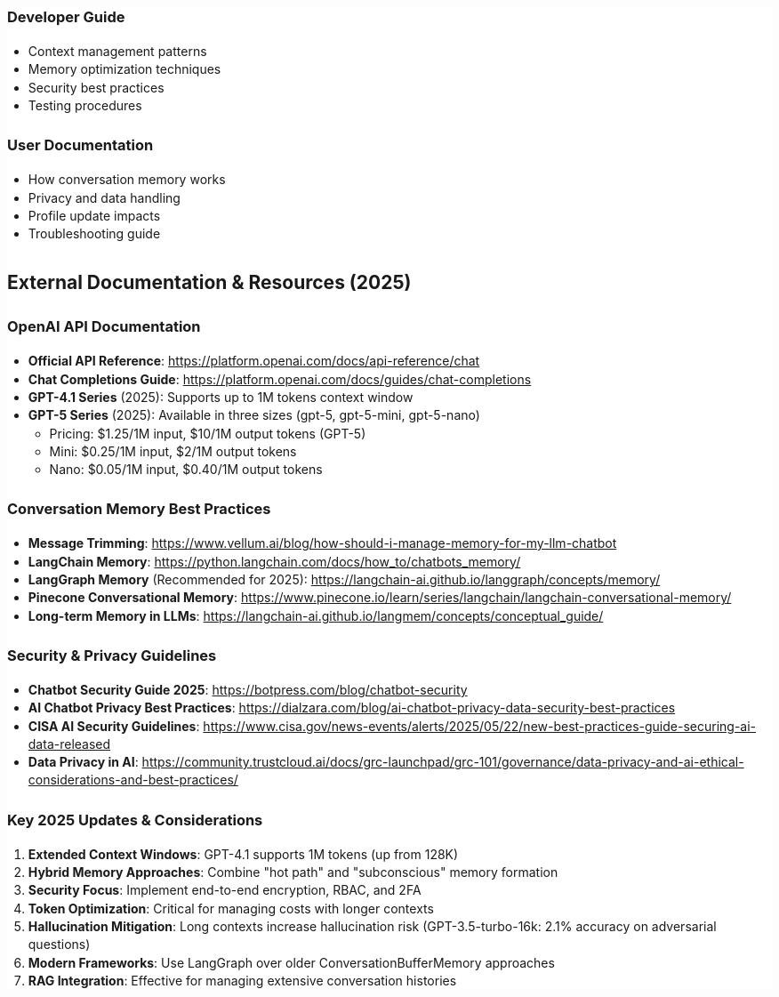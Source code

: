 ### Developer Guide
- Context management patterns
- Memory optimization techniques
- Security best practices
- Testing procedures

### User Documentation
- How conversation memory works
- Privacy and data handling
- Profile update impacts
- Troubleshooting guide

## External Documentation & Resources (2025)

### OpenAI API Documentation
- **Official API Reference**: https://platform.openai.com/docs/api-reference/chat
- **Chat Completions Guide**: https://platform.openai.com/docs/guides/chat-completions
- **GPT-4.1 Series** (2025): Supports up to 1M tokens context window
- **GPT-5 Series** (2025): Available in three sizes (gpt-5, gpt-5-mini, gpt-5-nano)
  - Pricing: $1.25/1M input, $10/1M output tokens (GPT-5)
  - Mini: $0.25/1M input, $2/1M output tokens
  - Nano: $0.05/1M input, $0.40/1M output tokens

### Conversation Memory Best Practices
- **Message Trimming**: https://www.vellum.ai/blog/how-should-i-manage-memory-for-my-llm-chatbot
- **LangChain Memory**: https://python.langchain.com/docs/how_to/chatbots_memory/
- **LangGraph Memory** (Recommended for 2025): https://langchain-ai.github.io/langgraph/concepts/memory/
- **Pinecone Conversational Memory**: https://www.pinecone.io/learn/series/langchain/langchain-conversational-memory/
- **Long-term Memory in LLMs**: https://langchain-ai.github.io/langmem/concepts/conceptual_guide/

### Security & Privacy Guidelines
- **Chatbot Security Guide 2025**: https://botpress.com/blog/chatbot-security
- **AI Chatbot Privacy Best Practices**: https://dialzara.com/blog/ai-chatbot-privacy-data-security-best-practices
- **CISA AI Security Guidelines**: https://www.cisa.gov/news-events/alerts/2025/05/22/new-best-practices-guide-securing-ai-data-released
- **Data Privacy in AI**: https://community.trustcloud.ai/docs/grc-launchpad/grc-101/governance/data-privacy-and-ai-ethical-considerations-and-best-practices/

### Key 2025 Updates & Considerations
1. **Extended Context Windows**: GPT-4.1 supports 1M tokens (up from 128K)
2. **Hybrid Memory Approaches**: Combine "hot path" and "subconscious" memory formation
3. **Security Focus**: Implement end-to-end encryption, RBAC, and 2FA
4. **Token Optimization**: Critical for managing costs with longer contexts
5. **Hallucination Mitigation**: Long contexts increase hallucination risk (GPT-3.5-turbo-16k: 2.1% accuracy on adversarial questions)
6. **Modern Frameworks**: Use LangGraph over older ConversationBufferMemory approaches
7. **RAG Integration**: Effective for managing extensive conversation histories